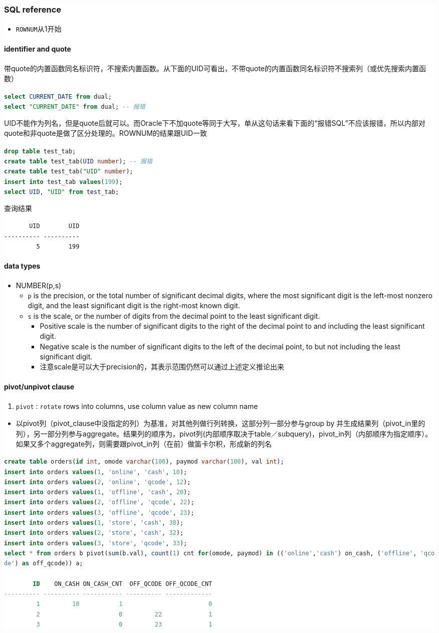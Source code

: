 ### SQL reference
- `ROWNUM`从1开始

#### identifier and quote
带quote的内置函数同名标识符，不搜索内置函数。从下面的UID可看出，不带quote的内置函数同名标识符不搜索列（或优先搜索内置函数）
```sql
select CURRENT_DATE from dual;
select "CURRENT_DATE" from dual; -- 报错
```

UID不能作为列名，但是quote后就可以。而Oracle下不加quote等同于大写，单从这句话来看下面的“报错SQL”不应该报错，所以内部对quote和非quote是做了区分处理的。ROWNUM的结果跟UID一致
```sql
drop table test_tab;
create table test_tab(UID number); -- 报错
create table test_tab("UID" number);
insert into test_tab values(199);
select UID, "UID" from test_tab;
```
查询结果
```
       UID        UID
---------- ----------
         5        199
```

#### data types
- NUMBER(p,s)
    - `p` is the precision, or the total number of significant decimal digits, where the most significant digit is the left-most nonzero digit, and the least significant digit is the right-most known digit.
    - `s` is the scale, or the number of digits from the decimal point to the least significant digit.
        - Positive scale is the number of significant digits to the right of the decimal point to and including the least significant digit.
        - Negative scale is the number of significant digits to the left of the decimal point, to but not including the least significant digit.
        - 注意scale是可以大于precision的，其表示范围仍然可以通过上述定义推论出来

#### pivot/unpivot clause
1. `pivot：rotate` rows into columns, use column value as new column name
- 以pivot列（pivot_clause中没指定的列）为基准，对其他列做行列转换，这部分列一部分参与group by 并生成结果列（pivot_in里的列），另一部分列参与aggregate。结果列的顺序为，pivot列(内部顺序取决于table／subquery)，pivot_in列（内部顺序为指定顺序）。如果又多个aggregate列，则需要跟pivot_in列（在前）做笛卡尔积，形成新的列名
```sql
create table orders(id int, omode varchar(100), paymod varchar(100), val int);
insert into orders values(1, 'online', 'cash', 10);
insert into orders values(2, 'online', 'qcode', 12);
insert into orders values(1, 'offline', 'cash', 20);
insert into orders values(2, 'offline', 'qcode', 22);
insert into orders values(3, 'offline', 'qcode', 23);
insert into orders values(1, 'store', 'cash', 30);
insert into orders values(2, 'store', 'cash', 32);
insert into orders values(3, 'store', 'qcode', 33);
select * from orders b pivot(sum(b.val), count(1) cnt for(omode, paymod) in (('online','cash') on_cash, ('offline', 'qcode') as off_qcode)) a;

        ID    ON_CASH ON_CASH_CNT  OFF_QCODE OFF_QCODE_CNT
---------- ---------- ----------- ---------- -------------
         1         10           1                        0
         2                      0         22             1
         3                      0         23             1
```
